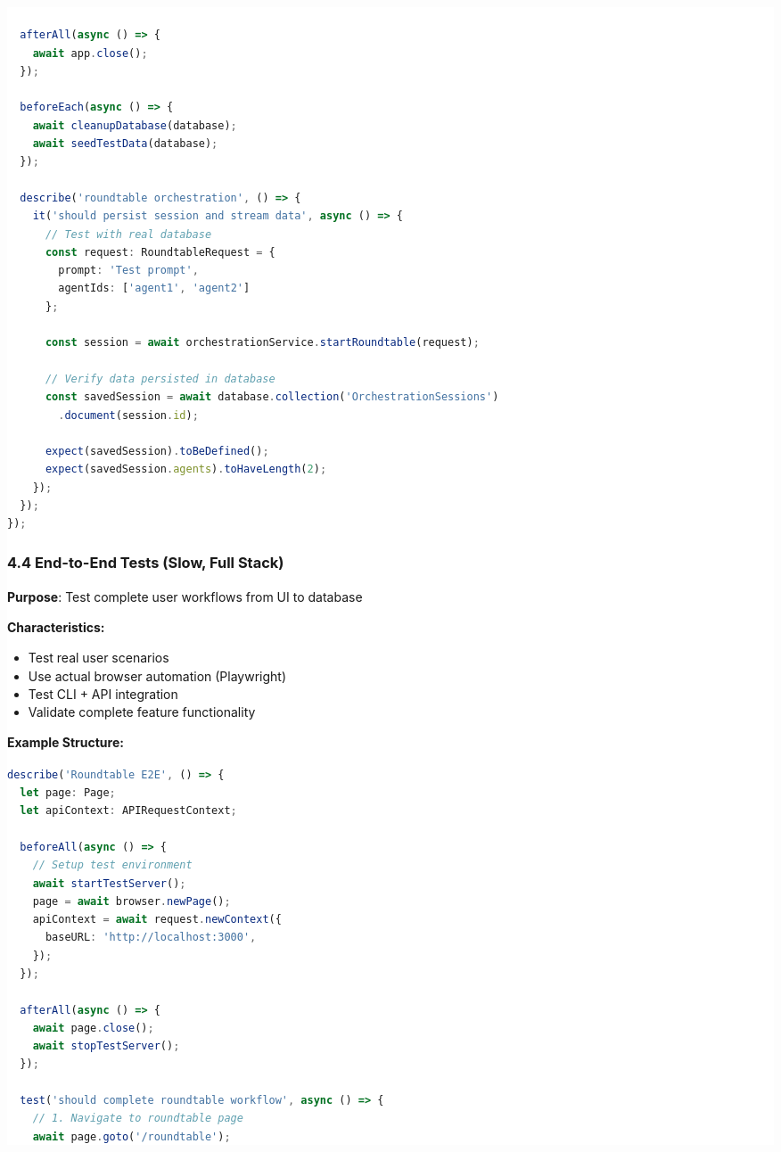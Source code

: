 ```typescript

  afterAll(async () => {
    await app.close();
  });

  beforeEach(async () => {
    await cleanupDatabase(database);
    await seedTestData(database);
  });

  describe('roundtable orchestration', () => {
    it('should persist session and stream data', async () => {
      // Test with real database
      const request: RoundtableRequest = {
        prompt: 'Test prompt',
        agentIds: ['agent1', 'agent2']
      };

      const session = await orchestrationService.startRoundtable(request);

      // Verify data persisted in database
      const savedSession = await database.collection('OrchestrationSessions')
        .document(session.id);
      
      expect(savedSession).toBeDefined();
      expect(savedSession.agents).toHaveLength(2);
    });
  });
});
```

### 4.4 End-to-End Tests (Slow, Full Stack)

**Purpose**: Test complete user workflows from UI to database

**Characteristics:**
- Test real user scenarios
- Use actual browser automation (Playwright)
- Test CLI + API integration
- Validate complete feature functionality

**Example Structure:**
```typescript
describe('Roundtable E2E', () => {
  let page: Page;
  let apiContext: APIRequestContext;

  beforeAll(async () => {
    // Setup test environment
    await startTestServer();
    page = await browser.newPage();
    apiContext = await request.newContext({
      baseURL: 'http://localhost:3000',
    });
  });

  afterAll(async () => {
    await page.close();
    await stopTestServer();
  });

  test('should complete roundtable workflow', async () => {
    // 1. Navigate to roundtable page
    await page.goto('/roundtable');
```